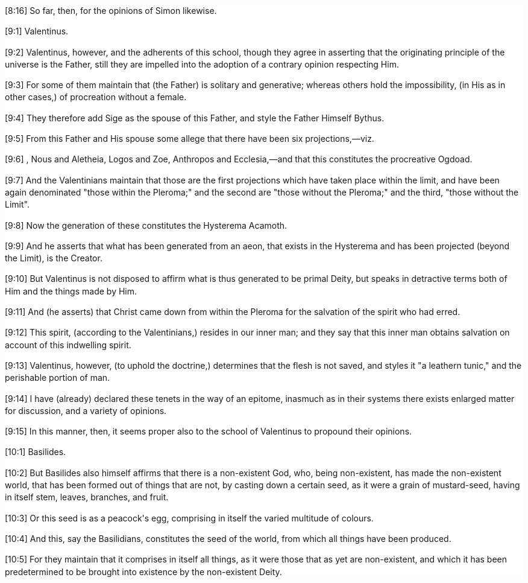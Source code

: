 [8:16] So far, then, for the opinions of Simon likewise.

[9:1] Valentinus.

[9:2] Valentinus, however, and the adherents of this school, though they agree in asserting that the originating principle of the universe is the Father, still they are impelled into the adoption of a contrary opinion respecting Him.

[9:3] For some of them maintain that (the Father) is solitary and generative; whereas others hold the impossibility, (in His as in other cases,) of procreation without a female.

[9:4] They therefore add Sige as the spouse of this Father, and style the Father Himself Bythus.

[9:5] From this Father and His spouse some allege that there have been six projections,—viz.

[9:6] , Nous and Aletheia, Logos and Zoe, Anthropos and Ecclesia,—and that this constitutes the procreative Ogdoad.

[9:7] And the Valentinians maintain that those are the first projections which have taken place within the limit, and have been again denominated "those within the Pleroma;" and the second are "those without the Pleroma;" and the third, "those without the Limit".

[9:8] Now the generation of these constitutes the Hysterema Acamoth.

[9:9] And he asserts that what has been generated from an aeon, that exists in the Hysterema and has been projected (beyond the Limit), is the Creator.

[9:10] But Valentinus is not disposed to affirm what is thus generated to be primal Deity, but speaks in detractive terms both of Him and the things made by Him.

[9:11] And (he asserts) that Christ came down from within the Pleroma for the salvation of the spirit who had erred.

[9:12] This spirit, (according to the Valentinians,) resides in our inner man; and they say that this inner man obtains salvation on account of this indwelling spirit.

[9:13] Valentinus, however, (to uphold the doctrine,) determines that the flesh is not saved, and styles it "a leathern tunic," and the perishable portion of man.

[9:14] I have (already) declared these tenets in the way of an epitome, inasmuch as in their systems there exists enlarged matter for discussion, and a variety of opinions.

[9:15] In this manner, then, it seems proper also to the school of Valentinus to propound their opinions.

[10:1] Basilides.

[10:2] But Basilides also himself affirms that there is a non-existent God, who, being non-existent, has made the non-existent world, that has been formed out of things that are not, by casting down a certain seed, as it were a grain of mustard-seed, having in itself stem, leaves, branches, and fruit.

[10:3] Or this seed is as a peacock's egg, comprising in itself the varied multitude of colours.

[10:4] And this, say the Basilidians, constitutes the seed of the world, from which all things have been produced.

[10:5] For they maintain that it comprises in itself all things, as it were those that as yet are non-existent, and which it has been predetermined to be brought into existence by the non-existent Deity.
